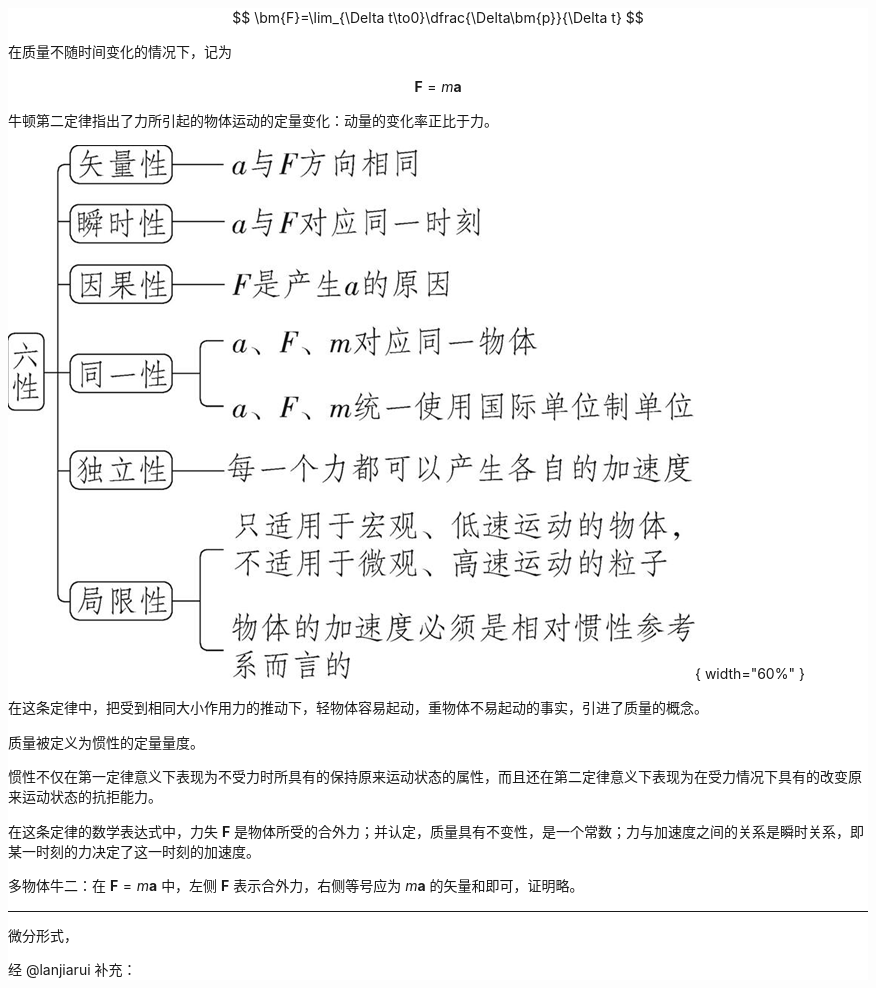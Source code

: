 $$
\bm{F}=\lim_{\Delta t\to0}\dfrac{\Delta\bm{p}}{\Delta t}
$$

在质量不随时间变化的情况下，记为

$$
\bm{F}=m\bm{a}
$$

牛顿第二定律指出了力所引起的物体运动的定量变化：动量的变化率正比于力。

![alt text](image-1.png){ width="60%" }

在这条定律中，把受到相同大小作用力的推动下，轻物体容易起动，重物体不易起动的事实，引进了质量的概念。

质量被定义为惯性的定量量度。

惯性不仅在第一定律意义下表现为不受力时所具有的保持原来运动状态的属性，而且还在第二定律意义下表现为在受力情况下具有的改变原来运动状态的抗拒能力。

在这条定律的数学表达式中，力失 $\bm F$ 是物体所受的合外力；并认定，质量具有不变性，是一个常数；力与加速度之间的关系是瞬时关系，即某一时刻的力决定了这一时刻的加速度。

多物体牛二：在 $\bm{F}=m\bm{a}$ 中，左侧 $\bm{F}$ 表示合外力，右侧等号应为 $m\bm{a}$ 的矢量和即可，证明略。

---

微分形式，

经 @lanjiarui 补充：
